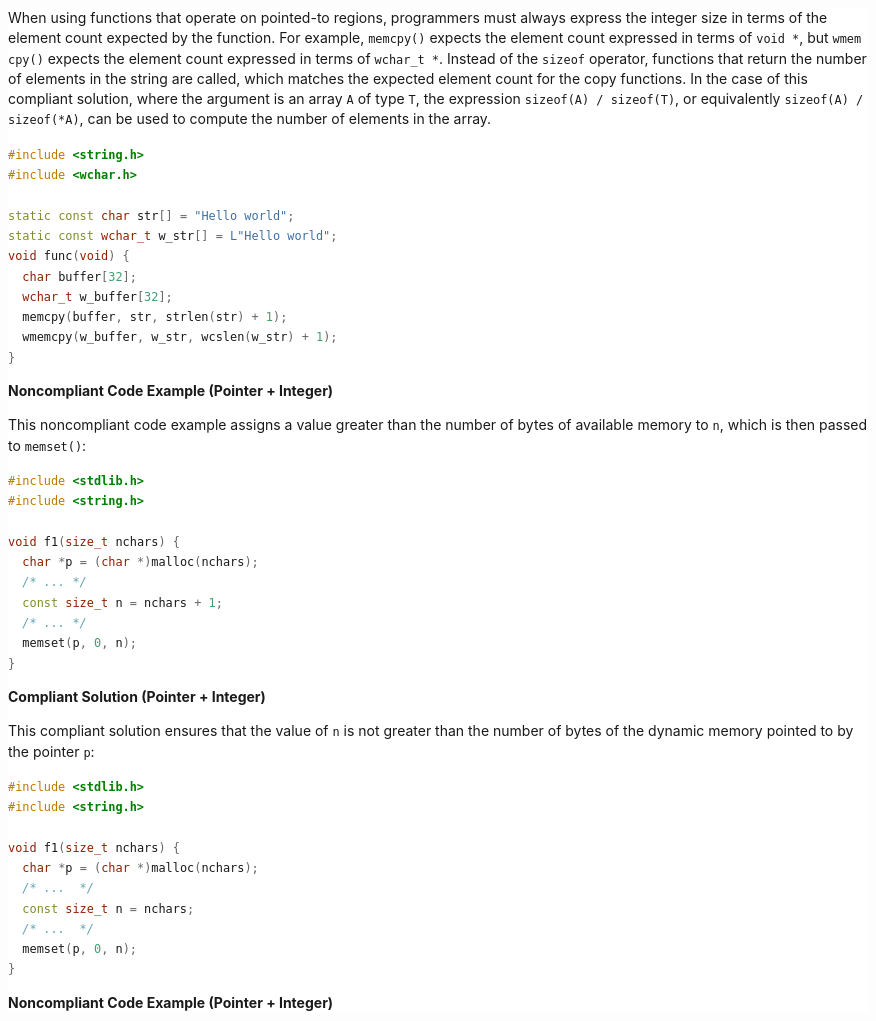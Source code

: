 When using functions that operate on pointed-to regions, programmers must always express the integer size in terms of the element count expected by the function. For example, `memcpy()` expects the element count expressed in terms of `void *`, but `wmemcpy()` expects the element count expressed in terms of `wchar_t *`. Instead of the `sizeof` operator, functions that return the number of elements in the string are called, which matches the expected element count for the copy functions. In the case of this compliant solution, where the argument is an array `A` of type `T`, the expression `sizeof(A) / sizeof(T)`, or equivalently `sizeof(A) / sizeof(*A)`, can be used to compute the number of elements in the array.

```cpp
#include <string.h>
#include <wchar.h>
 
static const char str[] = "Hello world";
static const wchar_t w_str[] = L"Hello world";
void func(void) {
  char buffer[32];
  wchar_t w_buffer[32];
  memcpy(buffer, str, strlen(str) + 1);
  wmemcpy(w_buffer, w_str, wcslen(w_str) + 1);
} 
```
**Noncompliant Code Example (Pointer + Integer)**

This noncompliant code example assigns a value greater than the number of bytes of available memory to `n`, which is then passed to `memset()`:

```cpp
#include <stdlib.h>
#include <string.h>
 
void f1(size_t nchars) {
  char *p = (char *)malloc(nchars);
  /* ... */
  const size_t n = nchars + 1;
  /* ... */
  memset(p, 0, n);
}

```
**Compliant Solution (Pointer + Integer)**

This compliant solution ensures that the value of `n` is not greater than the number of bytes of the dynamic memory pointed to by the pointer `p`:

```cpp
#include <stdlib.h>
#include <string.h>
 
void f1(size_t nchars) {
  char *p = (char *)malloc(nchars);
  /* ...  */
  const size_t n = nchars;
  /* ...  */
  memset(p, 0, n);
}

```
**Noncompliant Code Example (Pointer + Integer)**
